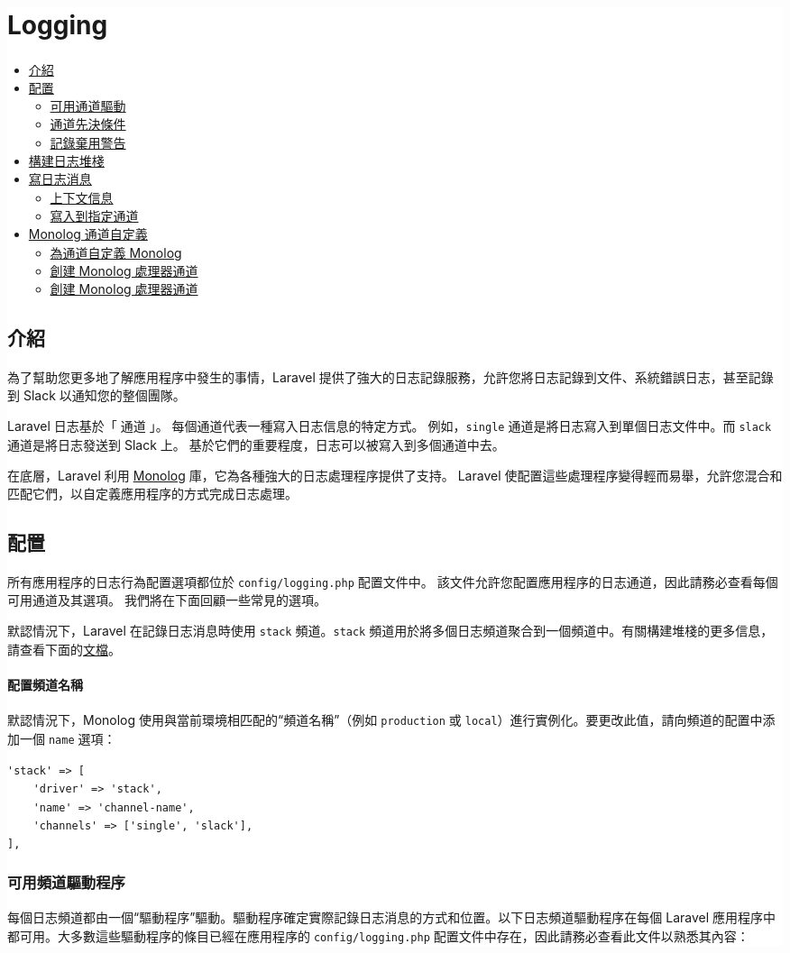 # Logging

- [介紹](#introduction)
- [配置](#configuration)
    - [可用通道驅動](#available-channel-driver)
    - [通道先決條件](#available-channel-driver)
    - [記錄棄用警告](#logging-deprecation-warnings)
- [構建日志堆棧](#building-log-stacks)
- [寫日志消息](#writing-log-messages)
    - [上下文信息](#contextual-information)
    - [寫入到指定通道](#writing-to-specific-channels)
- [Monolog 通道自定義](#monolog-channel-customization)
    - [為通道自定義 Monolog](#customizing-monolog-for-channels)
    - [創建 Monolog 處理器通道](#creating-monolog-handler-channels)
    - [創建 Monolog 處理器通道](#creating-custom-channels-via-factories)

<a name="introduction"></a>
## 介紹

為了幫助您更多地了解應用程序中發生的事情，Laravel 提供了強大的日志記錄服務，允許您將日志記錄到文件、系統錯誤日志，甚至記錄到 Slack 以通知您的整個團隊。

Laravel 日志基於「 通道 」。 每個通道代表一種寫入日志信息的特定方式。 例如，`single` 通道是將日志寫入到單個日志文件中。而 `slack` 通道是將日志發送到 Slack 上。 基於它們的重要程度，日志可以被寫入到多個通道中去。

在底層，Laravel 利用 [Monolog](https://github.com/Seldaek/monolog) 庫，它為各種強大的日志處理程序提供了支持。 Laravel 使配置這些處理程序變得輕而易舉，允許您混合和匹配它們，以自定義應用程序的方式完成日志處理。
<a name="configuration"></a>
## 配置

所有應用程序的日志行為配置選項都位於 `config/logging.php` 配置文件中。 該文件允許您配置應用程序的日志通道，因此請務必查看每個可用通道及其選項。 我們將在下面回顧一些常見的選項。



默認情況下，Laravel 在記錄日志消息時使用 `stack` 頻道。`stack` 頻道用於將多個日志頻道聚合到一個頻道中。有關構建堆棧的更多信息，請查看下面的[文檔](https://chat.openai.com/chat#building-log-stacks)。

<a name="configuring-the-channel-name"></a>
#### 配置頻道名稱

默認情況下，Monolog 使用與當前環境相匹配的“頻道名稱”（例如 `production` 或 `local`）進行實例化。要更改此值，請向頻道的配置中添加一個 `name` 選項：

    'stack' => [
        'driver' => 'stack',
        'name' => 'channel-name',
        'channels' => ['single', 'slack'],
    ],

<a name="available-channel-drivers"></a>
### 可用頻道驅動程序

每個日志頻道都由一個“驅動程序”驅動。驅動程序確定實際記錄日志消息的方式和位置。以下日志頻道驅動程序在每個 Laravel 應用程序中都可用。大多數這些驅動程序的條目已經在應用程序的 `config/logging.php` 配置文件中存在，因此請務必查看此文件以熟悉其內容：
